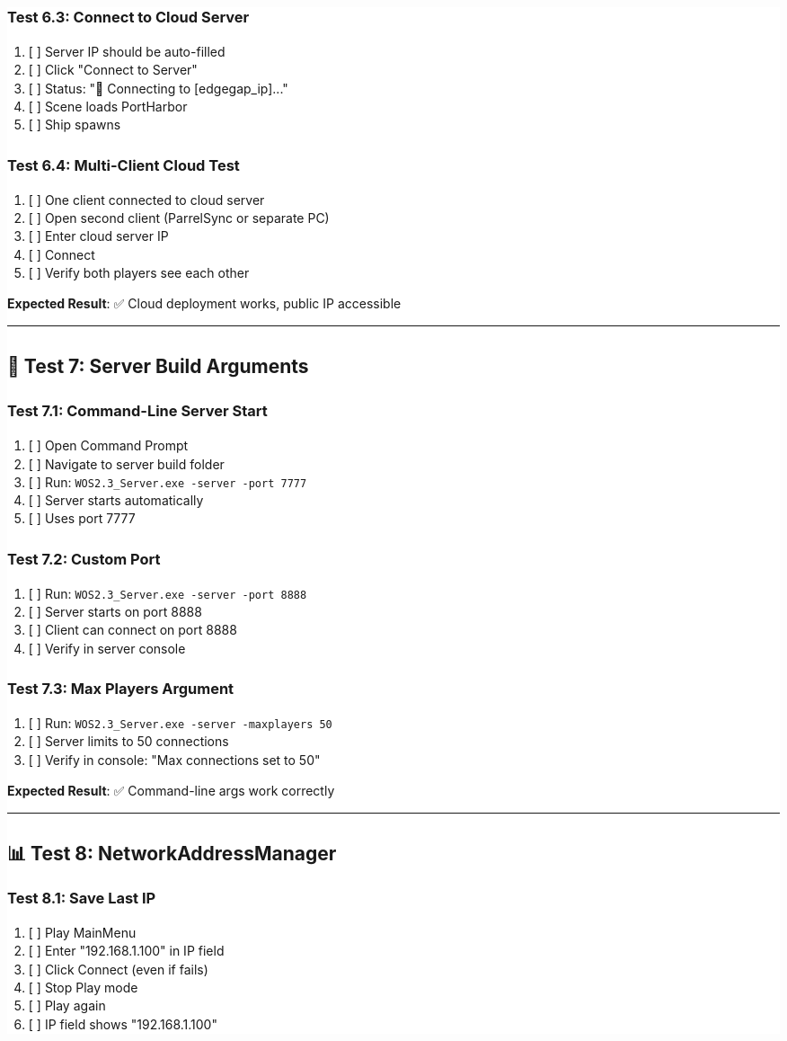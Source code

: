 ### Test 6.3: Connect to Cloud Server
1. [ ] Server IP should be auto-filled
2. [ ] Click "Connect to Server"
3. [ ] Status: "🔌 Connecting to [edgegap_ip]..."
4. [ ] Scene loads PortHarbor
5. [ ] Ship spawns

### Test 6.4: Multi-Client Cloud Test
1. [ ] One client connected to cloud server
2. [ ] Open second client (ParrelSync or separate PC)
3. [ ] Enter cloud server IP
4. [ ] Connect
5. [ ] Verify both players see each other

**Expected Result**: ✅ Cloud deployment works, public IP accessible

---

## 🔧 Test 7: Server Build Arguments

### Test 7.1: Command-Line Server Start
1. [ ] Open Command Prompt
2. [ ] Navigate to server build folder
3. [ ] Run: `WOS2.3_Server.exe -server -port 7777`
4. [ ] Server starts automatically
5. [ ] Uses port 7777

### Test 7.2: Custom Port
1. [ ] Run: `WOS2.3_Server.exe -server -port 8888`
2. [ ] Server starts on port 8888
3. [ ] Client can connect on port 8888
4. [ ] Verify in server console

### Test 7.3: Max Players Argument
1. [ ] Run: `WOS2.3_Server.exe -server -maxplayers 50`
2. [ ] Server limits to 50 connections
3. [ ] Verify in console: "Max connections set to 50"

**Expected Result**: ✅ Command-line args work correctly

---

## 📊 Test 8: NetworkAddressManager

### Test 8.1: Save Last IP
1. [ ] Play MainMenu
2. [ ] Enter "192.168.1.100" in IP field
3. [ ] Click Connect (even if fails)
4. [ ] Stop Play mode
5. [ ] Play again
6. [ ] IP field shows "192.168.1.100"
